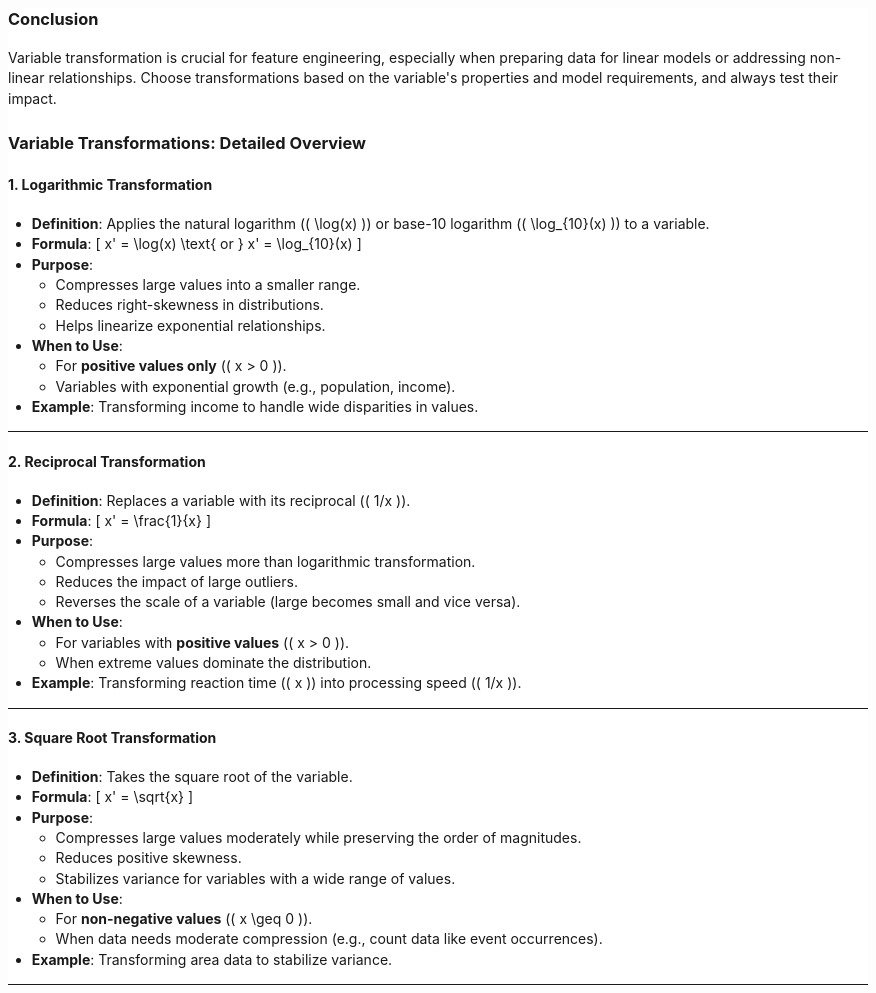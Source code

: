 
### Conclusion
Variable transformation is crucial for feature engineering, especially when preparing data for linear models or addressing non-linear relationships. Choose transformations based on the variable's properties and model requirements, and always test their impact.

### Variable Transformations: Detailed Overview

#### 1. **Logarithmic Transformation**
- **Definition**: Applies the natural logarithm (\( \log(x) \)) or base-10 logarithm (\( \log_{10}(x) \)) to a variable.
- **Formula**: 
  \[
  x' = \log(x) \text{ or } x' = \log_{10}(x)
  \]
- **Purpose**:
  - Compresses large values into a smaller range.
  - Reduces right-skewness in distributions.
  - Helps linearize exponential relationships.
- **When to Use**:
  - For **positive values only** (\( x > 0 \)).
  - Variables with exponential growth (e.g., population, income).
- **Example**: Transforming income to handle wide disparities in values.
  
---

#### 2. **Reciprocal Transformation**
- **Definition**: Replaces a variable with its reciprocal (\( 1/x \)).
- **Formula**:
  \[
  x' = \frac{1}{x}
  \]
- **Purpose**:
  - Compresses large values more than logarithmic transformation.
  - Reduces the impact of large outliers.
  - Reverses the scale of a variable (large becomes small and vice versa).
- **When to Use**:
  - For variables with **positive values** (\( x > 0 \)).
  - When extreme values dominate the distribution.
- **Example**: Transforming reaction time (\( x \)) into processing speed (\( 1/x \)).

---

#### 3. **Square Root Transformation**
- **Definition**: Takes the square root of the variable.
- **Formula**:
  \[
  x' = \sqrt{x}
  \]
- **Purpose**:
  - Compresses large values moderately while preserving the order of magnitudes.
  - Reduces positive skewness.
  - Stabilizes variance for variables with a wide range of values.
- **When to Use**:
  - For **non-negative values** (\( x \geq 0 \)).
  - When data needs moderate compression (e.g., count data like event occurrences).
- **Example**: Transforming area data to stabilize variance.

---